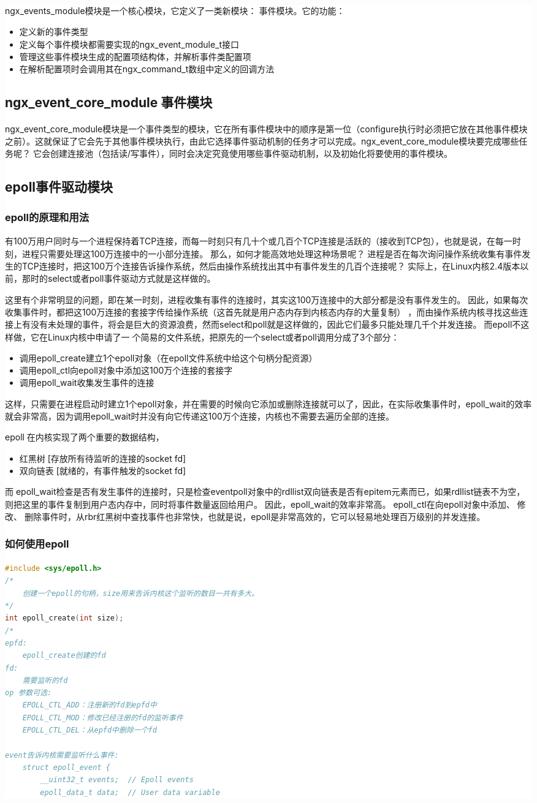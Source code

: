 ngx_events_module模块是一个核心模块，它定义了一类新模块： 事件模块。它的功能：
- 定义新的事件类型
- 定义每个事件模块都需要实现的ngx_event_module_t接口
- 管理这些事件模块生成的配置项结构体，并解析事件类配置项
- 在解析配置项时会调用其在ngx_command_t数组中定义的回调方法

<a id="markdown-ngx_event_core_module-事件模块" name="ngx_event_core_module-事件模块"></a>
## ngx_event_core_module 事件模块

ngx_event_core_module模块是一个事件类型的模块，它在所有事件模块中的顺序是第一位（configure执行时必须把它放在其他事件模块之前）。这就保证了它会先于其他事件模块执行，由此它选择事件驱动机制的任务才可以完成。ngx_event_core_module模块要完成哪些任务呢？ 它会创建连接池（包括读/写事件），同时会决定究竟使用哪些事件驱动机制，以及初始化将要使用的事件模块。

<a id="markdown-epoll事件驱动模块" name="epoll事件驱动模块"></a>
## epoll事件驱动模块

<a id="markdown-epoll的原理和用法" name="epoll的原理和用法"></a>
### epoll的原理和用法

有100万用户同时与一个进程保持着TCP连接，而每一时刻只有几十个或几百个TCP连接是活跃的（接收到TCP包），也就是说，在每一时刻，进程只需要处理这100万连接中的一小部分连接。 那么，如何才能高效地处理这种场景呢？ 进程是否在每次询问操作系统收集有事件发生的TCP连接时，把这100万个连接告诉操作系统，然后由操作系统找出其中有事件发生的几百个连接呢？ 实际上，在Linux内核2.4版本以前，那时的select或者poll事件驱动方式就是这样做的。

这里有个非常明显的问题，即在某一时刻，进程收集有事件的连接时，其实这100万连接中的大部分都是没有事件发生的。 因此，如果每次收集事件时，都把这100万连接的套接字传给操作系统（这首先就是用户态内存到内核态内存的大量复制） ，而由操作系统内核寻找这些连接上有没有未处理的事件，将会是巨大的资源浪费，然而select和poll就是这样做的，因此它们最多只能处理几千个并发连接。 而epoll不这样做，它在Linux内核中申请了一
个简易的文件系统，把原先的一个select或者poll调用分成了3个部分：
- 调用epoll_create建立1个epoll对象（在epoll文件系统中给这个句柄分配资源）
- 调用epoll_ctl向epoll对象中添加这100万个连接的套接字
- 调用epoll_wait收集发生事件的连接

这样，只需要在进程启动时建立1个epoll对象，并在需要的时候向它添加或删除连接就可以了，因此，在实际收集事件时，epoll_wait的效率就会非常高，因为调用epoll_wait时并没有向它传递这100万个连接，内核也不需要去遍历全部的连接。

epoll 在内核实现了两个重要的数据结构，
- 红黑树 [存放所有待监听的连接的socket fd]
- 双向链表 [就绪的，有事件触发的socket fd]

而 epoll_wait检查是否有发生事件的连接时，只是检查eventpoll对象中的rdllist双向链表是否有epitem元素而已，如果rdllist链表不为空，则把这里的事件复制到用户态内存中，同时将事件数量返回给用户。 因此，epoll_wait的效率非常高。 epoll_ctl在向epoll对象中添加、 修改、 删除事件时，从rbr红黑树中查找事件也非常快，也就是说，epoll是非常高效的，它可以轻易地处理百万级别的并发连接。

<a id="markdown-如何使用epoll" name="如何使用epoll"></a>
### 如何使用epoll

```c
#include <sys/epoll.h>
/*
    创建一个epoll的句柄，size用来告诉内核这个监听的数目一共有多大。
*/
int epoll_create(int size);
/*
epfd: 
    epoll_create创建的fd
fd:
    需要监听的fd
op 参数可选:
    EPOLL_CTL_ADD：注册新的fd到epfd中
    EPOLL_CTL_MOD：修改已经注册的fd的监听事件
    EPOLL_CTL_DEL：从epfd中删除一个fd

event告诉内核需要监听什么事件:
    struct epoll_event {
        __uint32_t events;  // Epoll events
        epoll_data_t data;  // User data variable
```
